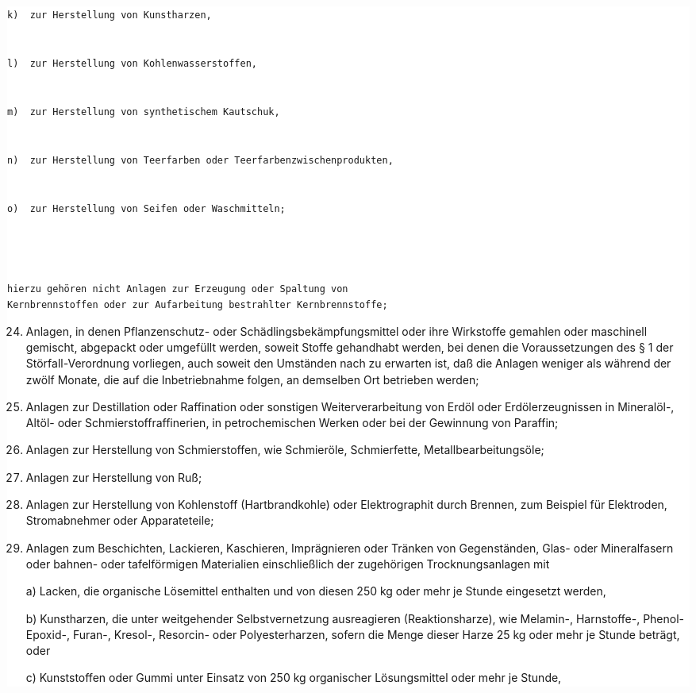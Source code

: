 
    k)  zur Herstellung von Kunstharzen,


    l)  zur Herstellung von Kohlenwasserstoffen,


    m)  zur Herstellung von synthetischem Kautschuk,


    n)  zur Herstellung von Teerfarben oder Teerfarbenzwischenprodukten,


    o)  zur Herstellung von Seifen oder Waschmitteln;




    hierzu gehören nicht Anlagen zur Erzeugung oder Spaltung von
    Kernbrennstoffen oder zur Aufarbeitung bestrahlter Kernbrennstoffe;


24. Anlagen, in denen Pflanzenschutz- oder Schädlingsbekämpfungsmittel
    oder ihre Wirkstoffe gemahlen oder maschinell gemischt, abgepackt oder
    umgefüllt werden, soweit Stoffe gehandhabt werden, bei denen die
    Voraussetzungen des § 1 der Störfall-Verordnung vorliegen, auch soweit
    den Umständen nach zu erwarten ist, daß die Anlagen weniger als
    während der zwölf Monate, die auf die Inbetriebnahme folgen, an
    demselben Ort betrieben werden;


25. Anlagen zur Destillation oder Raffination oder sonstigen
    Weiterverarbeitung von Erdöl oder Erdölerzeugnissen in Mineralöl-,
    Altöl- oder Schmierstoffraffinerien, in petrochemischen Werken oder
    bei der Gewinnung von Paraffin;


26. Anlagen zur Herstellung von Schmierstoffen, wie Schmieröle,
    Schmierfette, Metallbearbeitungsöle;


27. Anlagen zur Herstellung von Ruß;


28. Anlagen zur Herstellung von Kohlenstoff (Hartbrandkohle) oder
    Elektrographit durch Brennen, zum Beispiel für Elektroden,
    Stromabnehmer oder Apparateteile;


29. Anlagen zum Beschichten, Lackieren, Kaschieren, Imprägnieren oder
    Tränken von Gegenständen, Glas- oder Mineralfasern oder bahnen- oder
    tafelförmigen Materialien einschließlich der zugehörigen
    Trocknungsanlagen mit

    a)  Lacken, die organische Lösemittel enthalten und von diesen 250 kg oder
        mehr je Stunde eingesetzt werden,


    b)  Kunstharzen, die unter weitgehender Selbstvernetzung ausreagieren
        (Reaktionsharze), wie Melamin-, Harnstoffe-, Phenol-Epoxid-, Furan-,
        Kresol-, Resorcin- oder Polyesterharzen, sofern die Menge dieser Harze
        25 kg oder mehr je Stunde beträgt, oder


    c)  Kunststoffen oder Gummi unter Einsatz von 250 kg organischer
        Lösungsmittel oder mehr je Stunde,
